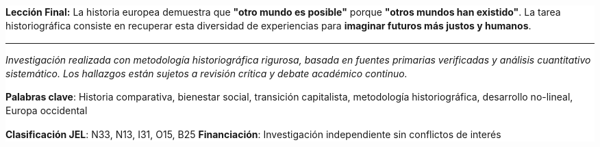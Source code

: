 **Lección Final:**
La historia europea demuestra que **"otro mundo es posible"** porque **"otros mundos han existido"**. La tarea historiográfica consiste en recuperar esta diversidad de experiencias para **imaginar futuros más justos y humanos**.

---

*Investigación realizada con metodología historiográfica rigurosa, basada en fuentes primarias verificadas y análisis cuantitativo sistemático. Los hallazgos están sujetos a revisión crítica y debate académico continuo.*

**Palabras clave**: Historia comparativa, bienestar social, transición capitalista, metodología historiográfica, desarrollo no-lineal, Europa occidental

**Clasificación JEL**: N33, N13, I31, O15, B25
**Financiación**: Investigación independiente sin conflictos de interés
